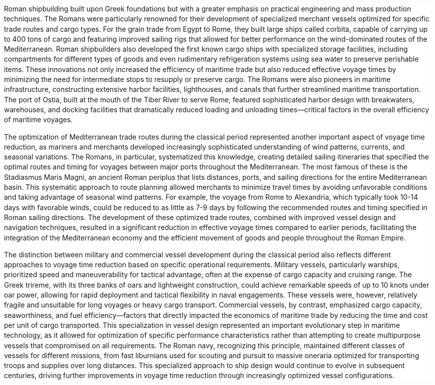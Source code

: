 
Roman shipbuilding built upon Greek foundations but with a greater emphasis on practical engineering and mass production techniques. The Romans were particularly renowned for their development of specialized merchant vessels optimized for specific trade routes and cargo types. For the grain trade from Egypt to Rome, they built large ships called corbita, capable of carrying up to 400 tons of cargo and featuring improved sailing rigs that allowed for better performance on the wind-dominated routes of the Mediterranean. Roman shipbuilders also developed the first known cargo ships with specialized storage facilities, including compartments for different types of goods and even rudimentary refrigeration systems using sea water to preserve perishable items. These innovations not only increased the efficiency of maritime trade but also reduced effective voyage times by minimizing the need for intermediate stops to resupply or preserve cargo. The Romans were also pioneers in maritime infrastructure, constructing extensive harbor facilities, lighthouses, and canals that further streamlined maritime transportation. The port of Ostia, built at the mouth of the Tiber River to serve Rome, featured sophisticated harbor design with breakwaters, warehouses, and docking facilities that dramatically reduced loading and unloading times—critical factors in the overall efficiency of maritime voyages.

The optimization of Mediterranean trade routes during the classical period represented another important aspect of voyage time reduction, as mariners and merchants developed increasingly sophisticated understanding of wind patterns, currents, and seasonal variations. The Romans, in particular, systematized this knowledge, creating detailed sailing itineraries that specified the optimal routes and timing for voyages between major ports throughout the Mediterranean. The most famous of these is the Stadiasmus Maris Magni, an ancient Roman periplus that lists distances, ports, and sailing directions for the entire Mediterranean basin. This systematic approach to route planning allowed merchants to minimize travel times by avoiding unfavorable conditions and taking advantage of seasonal wind patterns. For example, the voyage from Rome to Alexandria, which typically took 10-14 days with favorable winds, could be reduced to as little as 7-9 days by following the recommended routes and timing specified in Roman sailing directions. The development of these optimized trade routes, combined with improved vessel design and navigation techniques, resulted in a significant reduction in effective voyage times compared to earlier periods, facilitating the integration of the Mediterranean economy and the efficient movement of goods and people throughout the Roman Empire.

The distinction between military and commercial vessel development during the classical period also reflects different approaches to voyage time reduction based on specific operational requirements. Military vessels, particularly warships, prioritized speed and maneuverability for tactical advantage, often at the expense of cargo capacity and cruising range. The Greek trireme, with its three banks of oars and lightweight construction, could achieve remarkable speeds of up to 10 knots under oar power, allowing for rapid deployment and tactical flexibility in naval engagements. These vessels were, however, relatively fragile and unsuitable for long voyages or heavy cargo transport. Commercial vessels, by contrast, emphasized cargo capacity, seaworthiness, and fuel efficiency—factors that directly impacted the economics of maritime trade by reducing the time and cost per unit of cargo transported. This specialization in vessel design represented an important evolutionary step in maritime technology, as it allowed for optimization of specific performance characteristics rather than attempting to create multipurpose vessels that compromised on all requirements. The Roman navy, recognizing this principle, maintained different classes of vessels for different missions, from fast liburnians used for scouting and pursuit to massive oneraria optimized for transporting troops and supplies over long distances. This specialized approach to ship design would continue to evolve in subsequent centuries, driving further improvements in voyage time reduction through increasingly optimized vessel configurations.
